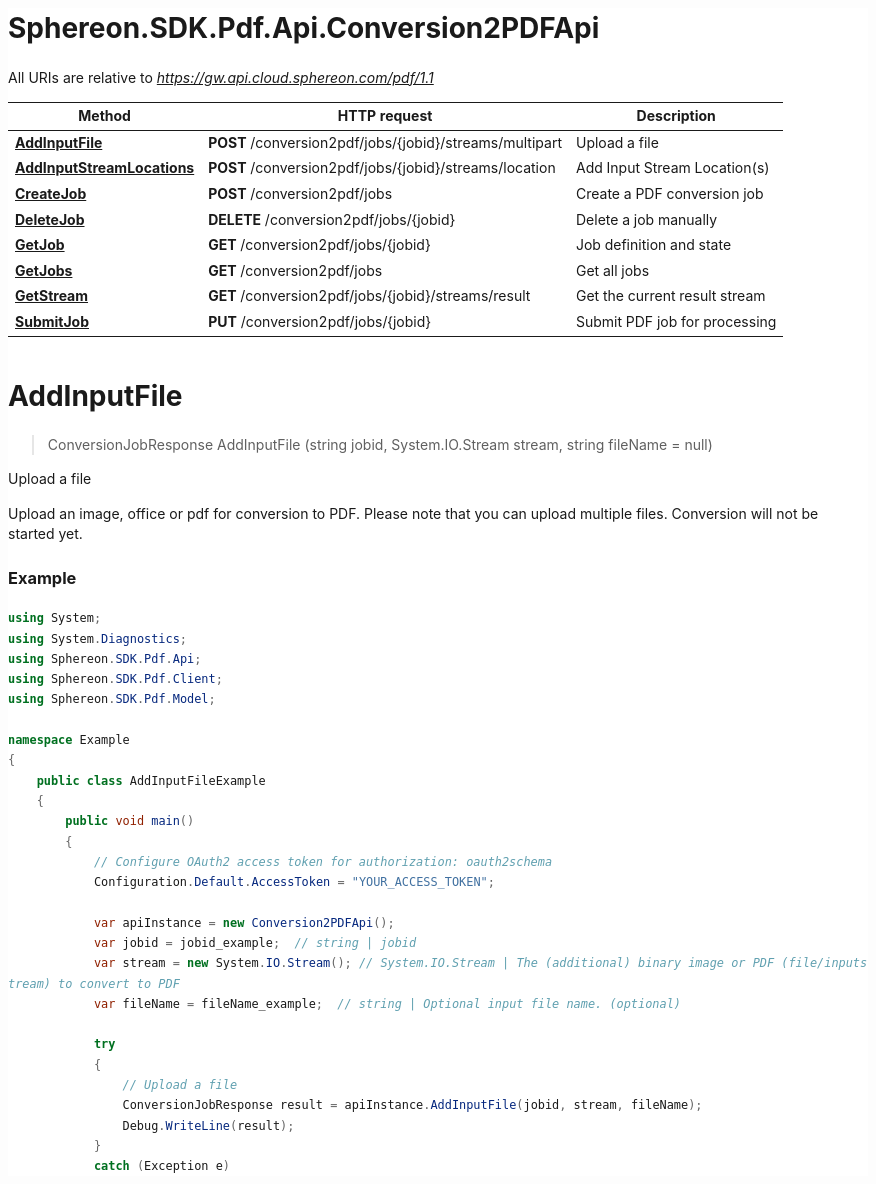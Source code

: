 # Sphereon.SDK.Pdf.Api.Conversion2PDFApi

All URIs are relative to *https://gw.api.cloud.sphereon.com/pdf/1.1*

Method | HTTP request | Description
------------- | ------------- | -------------
[**AddInputFile**](Conversion2PDFApi.md#addinputfile) | **POST** /conversion2pdf/jobs/{jobid}/streams/multipart | Upload a file
[**AddInputStreamLocations**](Conversion2PDFApi.md#addinputstreamlocations) | **POST** /conversion2pdf/jobs/{jobid}/streams/location | Add Input Stream Location(s)
[**CreateJob**](Conversion2PDFApi.md#createjob) | **POST** /conversion2pdf/jobs | Create a PDF conversion job
[**DeleteJob**](Conversion2PDFApi.md#deletejob) | **DELETE** /conversion2pdf/jobs/{jobid} | Delete a job manually
[**GetJob**](Conversion2PDFApi.md#getjob) | **GET** /conversion2pdf/jobs/{jobid} | Job definition and state
[**GetJobs**](Conversion2PDFApi.md#getjobs) | **GET** /conversion2pdf/jobs | Get all jobs
[**GetStream**](Conversion2PDFApi.md#getstream) | **GET** /conversion2pdf/jobs/{jobid}/streams/result | Get the current result stream
[**SubmitJob**](Conversion2PDFApi.md#submitjob) | **PUT** /conversion2pdf/jobs/{jobid} | Submit PDF job for processing


<a name="addinputfile"></a>
# **AddInputFile**
> ConversionJobResponse AddInputFile (string jobid, System.IO.Stream stream, string fileName = null)

Upload a file

Upload an image, office or pdf for conversion to PDF. Please note that you can upload multiple files. Conversion will not be started yet.

### Example
```csharp
using System;
using System.Diagnostics;
using Sphereon.SDK.Pdf.Api;
using Sphereon.SDK.Pdf.Client;
using Sphereon.SDK.Pdf.Model;

namespace Example
{
    public class AddInputFileExample
    {
        public void main()
        {
            // Configure OAuth2 access token for authorization: oauth2schema
            Configuration.Default.AccessToken = "YOUR_ACCESS_TOKEN";

            var apiInstance = new Conversion2PDFApi();
            var jobid = jobid_example;  // string | jobid
            var stream = new System.IO.Stream(); // System.IO.Stream | The (additional) binary image or PDF (file/inputstream) to convert to PDF
            var fileName = fileName_example;  // string | Optional input file name. (optional) 

            try
            {
                // Upload a file
                ConversionJobResponse result = apiInstance.AddInputFile(jobid, stream, fileName);
                Debug.WriteLine(result);
            }
            catch (Exception e)
```